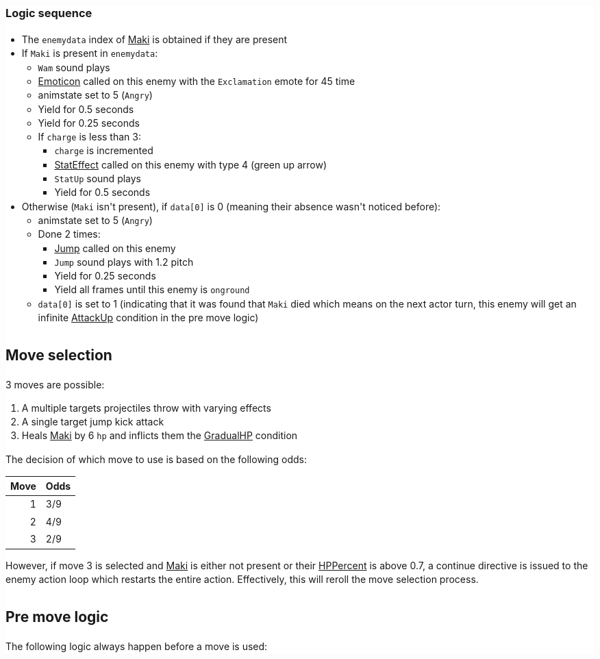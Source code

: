 ### Logic sequence

- The `enemydata` index of [Maki](Maki.md) is obtained if they are present
- If `Maki` is present in `enemydata`:
    - `Wam` sound plays
    - [Emoticon](../../../Entities/EntityControl/EntityControl%20Methods.md#emoticon) called on this enemy with the `Exclamation` emote for 45 time
    - animstate set to 5 (`Angry`)
    - Yield for 0.5 seconds
    - Yield for 0.25 seconds
    - If `charge` is less than 3:
        - `charge` is incremented
        - [StatEffect](../../Visual%20rendering/StatEffect.md) called on this enemy with type 4 (green up arrow)
        - `StatUp` sound plays
        - Yield for 0.5 seconds
- Otherwise (`Maki` isn't present), if `data[0]` is 0 (meaning their absence wasn't noticed before):
    - animstate set to 5 (`Angry`)
    - Done 2 times:
        - [Jump](../../../Entities/EntityControl/EntityControl%20Methods.md#jump) called on this enemy
        - `Jump` sound plays with 1.2 pitch
        - Yield for 0.25 seconds
        - Yield all frames until this enemy is `onground`
    - `data[0]` is set to 1 (indicating that it was found that `Maki` died which means on the next actor turn, this enemy will get an infinite [AttackUp](../../Actors%20states/BattleCondition/AttackUp.md) condition in the pre move logic)

## Move selection
3 moves are possible:

1. A multiple targets projectiles throw with varying effects
2. A single target jump kick attack
3. Heals [Maki](Maki.md) by 6 `hp` and inflicts them the [GradualHP](../../Actors%20states/BattleCondition/GradualHP.md) condition

The decision of which move to use is based on the following odds:

|Move|Odds|
|---:|----|
|1|3/9|
|2|4/9|
|3|2/9|

However, if move 3 is selected and [Maki](Maki.md) is either not present or their [HPPercent](../../Actors%20states/HPPercent.md) is above 0.7, a continue directive is issued to the enemy action loop which restarts the entire action. Effectively, this will reroll the move selection process.

## Pre move logic
The following logic always happen before a move is used:
